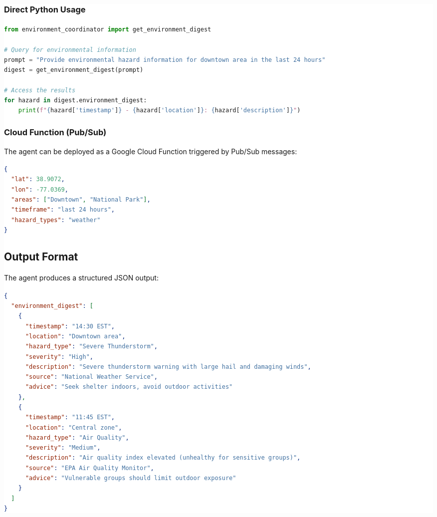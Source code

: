 ### Direct Python Usage

```python
from environment_coordinator import get_environment_digest

# Query for environmental information
prompt = "Provide environmental hazard information for downtown area in the last 24 hours"
digest = get_environment_digest(prompt)

# Access the results
for hazard in digest.environment_digest:
    print(f"{hazard['timestamp']} - {hazard['location']}: {hazard['description']}")
```

### Cloud Function (Pub/Sub)

The agent can be deployed as a Google Cloud Function triggered by Pub/Sub messages:

```json
{
  "lat": 38.9072,
  "lon": -77.0369,
  "areas": ["Downtown", "National Park"],
  "timeframe": "last 24 hours",
  "hazard_types": "weather"
}
```

## Output Format

The agent produces a structured JSON output:

```json
{
  "environment_digest": [
    {
      "timestamp": "14:30 EST",
      "location": "Downtown area",
      "hazard_type": "Severe Thunderstorm",
      "severity": "High",
      "description": "Severe thunderstorm warning with large hail and damaging winds",
      "source": "National Weather Service",
      "advice": "Seek shelter indoors, avoid outdoor activities"
    },
    {
      "timestamp": "11:45 EST",
      "location": "Central zone",
      "hazard_type": "Air Quality",
      "severity": "Medium",
      "description": "Air quality index elevated (unhealthy for sensitive groups)",
      "source": "EPA Air Quality Monitor",
      "advice": "Vulnerable groups should limit outdoor exposure"
    }
  ]
}
```
